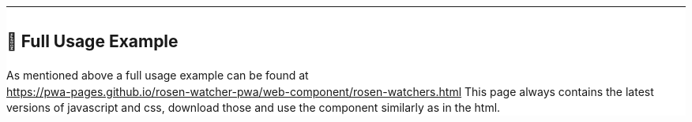 <hr />

<h2 id="full-usage-example">📄 Full Usage Example</h2>

As mentioned above a full usage example can be found at <br/>
<a href = "https://pwa-pages.github.io/rosen-watcher-pwa/web-component/rosen-watchers.html">https://pwa-pages.github.io/rosen-watcher-pwa/web-component/rosen-watchers.html</a>
This page always contains the latest versions of javascript and css, download those and use the component similarly as in the html.
